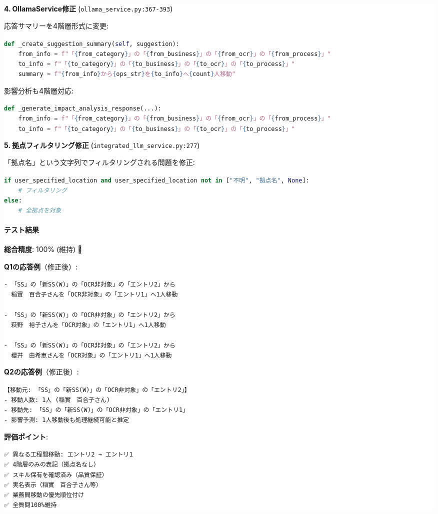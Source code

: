 **4. OllamaService修正** (`ollama_service.py:367-393`)

応答サマリーを4階層形式に変更:
```python
def _create_suggestion_summary(self, suggestion):
    from_info = f"「{from_category}」の「{from_business}」の「{from_ocr}」の「{from_process}」"
    to_info = f"「{to_category}」の「{to_business}」の「{to_ocr}」の「{to_process}」"
    summary = f"{from_info}から{ops_str}を{to_info}へ{count}人移動"
```

影響分析も4階層対応:
```python
def _generate_impact_analysis_response(...):
    from_info = f"「{from_category}」の「{from_business}」の「{from_ocr}」の「{from_process}」"
    to_info = f"「{to_category}」の「{to_business}」の「{to_ocr}」の「{to_process}」"
```

**5. 拠点フィルタリング修正** (`integrated_llm_service.py:277`)

「拠点名」という文字列でフィルタリングされる問題を修正:
```python
if user_specified_location and user_specified_location not in ["不明", "拠点名", None]:
    # フィルタリング
else:
    # 全拠点を対象
```

#### テスト結果

**総合精度**: 100% (維持) 🎉

**Q1の応答例**（修正後）:
```
- 「SS」の「新SS(W)」の「OCR非対象」の「エントリ2」から
  稲實　百合子さんを「OCR非対象」の「エントリ1」へ1人移動

- 「SS」の「新SS(W)」の「OCR非対象」の「エントリ2」から
  萩野　裕子さんを「OCR対象」の「エントリ1」へ1人移動

- 「SS」の「新SS(W)」の「OCR非対象」の「エントリ2」から
  櫻井　由希恵さんを「OCR対象」の「エントリ1」へ1人移動
```

**Q2の応答例**（修正後）:
```
【移動元: 「SS」の「新SS(W)」の「OCR非対象」の「エントリ2」】
- 移動人数: 1人 (稲實　百合子さん)
- 移動先: 「SS」の「新SS(W)」の「OCR非対象」の「エントリ1」
- 影響予測: 1人移動後も処理継続可能と推定
```

**評価ポイント**:
```
✅ 異なる工程間移動: エントリ2 → エントリ1
✅ 4階層のみの表記（拠点名なし）
✅ スキル保有を確認済み（品質保証）
✅ 実名表示（稲實　百合子さん等）
✅ 業務間移動の優先順位付け
✅ 全質問100%維持
```
